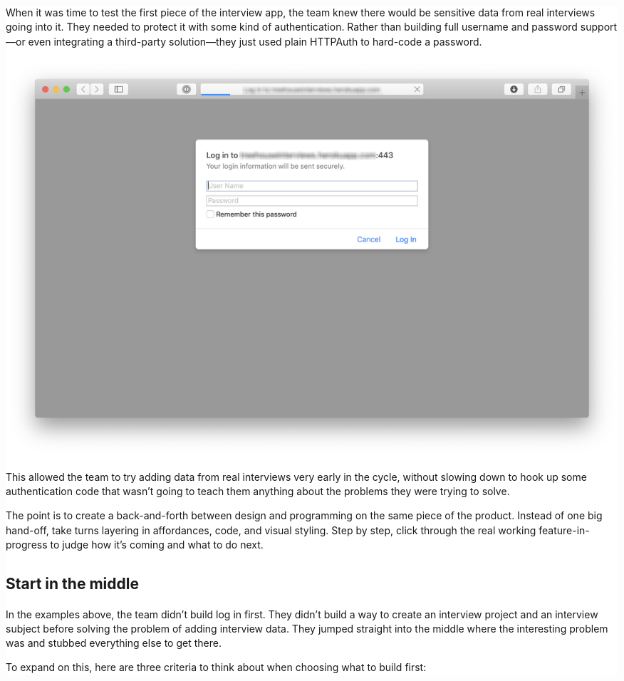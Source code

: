 When it was time to test the first piece of the interview app, the team knew there would be sensitive data from real interviews going into it. They needed to protect it with some kind of authentication. Rather than building full username and password support—or even integrating a third-party solution—they just used plain HTTPAuth to hard-code a password.

![Screenshot of the interview app protected with HTTPAuth. The site is greyed out and the browser's default username and password dialog for HTTP Authentication appears on top of it.](../assets/treehouse_auth-f059ddc16b0a35e5b764dbae82091872938099a369371b7ea608320cfc14d53e.png)

This allowed the team to try adding data from real interviews very early in the cycle, without slowing down to hook up some authentication code that wasn’t going to teach them anything about the problems they were trying to solve.

The point is to create a back-and-forth between design and programming on the same piece of the product. Instead of one big hand-off, take turns layering in affordances, code, and visual styling. Step by step, click through the real working feature-in-progress to judge how it’s coming and what to do next.

## Start in the middle

In the examples above, the team didn’t build log in first. They didn’t build a way to create an interview project and an interview subject before solving the problem of adding interview data. They jumped straight into the middle where the interesting problem was and stubbed everything else to get there.

To expand on this, here are three criteria to think about when choosing what to build first:
